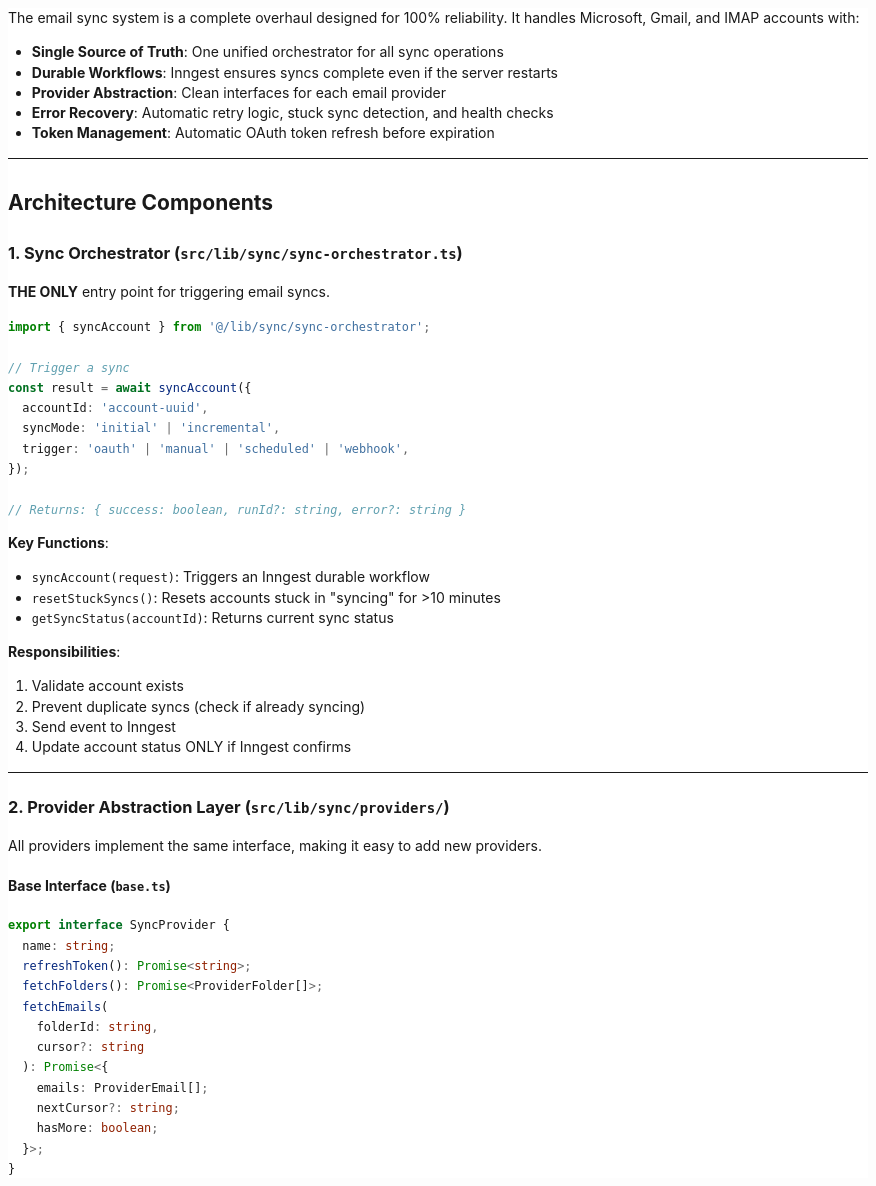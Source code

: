 The email sync system is a complete overhaul designed for 100% reliability. It handles Microsoft, Gmail, and IMAP accounts with:

- **Single Source of Truth**: One unified orchestrator for all sync operations
- **Durable Workflows**: Inngest ensures syncs complete even if the server restarts
- **Provider Abstraction**: Clean interfaces for each email provider
- **Error Recovery**: Automatic retry logic, stuck sync detection, and health checks
- **Token Management**: Automatic OAuth token refresh before expiration

---

## Architecture Components

### 1. Sync Orchestrator (`src/lib/sync/sync-orchestrator.ts`)

**THE ONLY** entry point for triggering email syncs.

```typescript
import { syncAccount } from '@/lib/sync/sync-orchestrator';

// Trigger a sync
const result = await syncAccount({
  accountId: 'account-uuid',
  syncMode: 'initial' | 'incremental',
  trigger: 'oauth' | 'manual' | 'scheduled' | 'webhook',
});

// Returns: { success: boolean, runId?: string, error?: string }
```

**Key Functions**:

- `syncAccount(request)`: Triggers an Inngest durable workflow
- `resetStuckSyncs()`: Resets accounts stuck in "syncing" for >10 minutes
- `getSyncStatus(accountId)`: Returns current sync status

**Responsibilities**:

1. Validate account exists
2. Prevent duplicate syncs (check if already syncing)
3. Send event to Inngest
4. Update account status ONLY if Inngest confirms

---

### 2. Provider Abstraction Layer (`src/lib/sync/providers/`)

All providers implement the same interface, making it easy to add new providers.

#### Base Interface (`base.ts`)

```typescript
export interface SyncProvider {
  name: string;
  refreshToken(): Promise<string>;
  fetchFolders(): Promise<ProviderFolder[]>;
  fetchEmails(
    folderId: string,
    cursor?: string
  ): Promise<{
    emails: ProviderEmail[];
    nextCursor?: string;
    hasMore: boolean;
  }>;
}
```